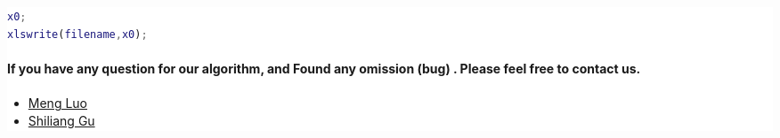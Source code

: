 ```matlab
x0;
xlswrite(filename,x0);
```
#### If you have any question for our algorithm, and Found any omission (bug) . Please feel free to contact us.

- [Meng Luo](https://github.com/mengluoML)
- [Shiliang Gu](http://www.wheatlab-yzu.com/article_show.asp?id=2184)




